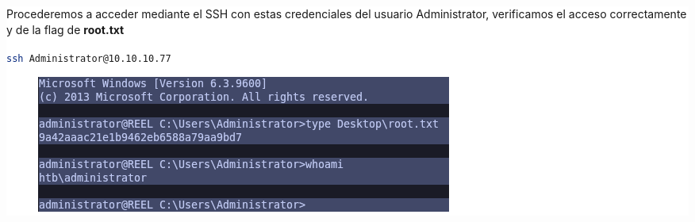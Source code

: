 Procederemos a acceder mediante el SSH con estas credenciales del usuario Administrator, verificamos el acceso correctamente y de la flag de **root.txt**

```bash
ssh Administrator@10.10.10.77
```

<figure><img src="../../../.gitbook/assets/3368_vmware_qV3UdyKkc7.png" alt=""><figcaption></figcaption></figure>
